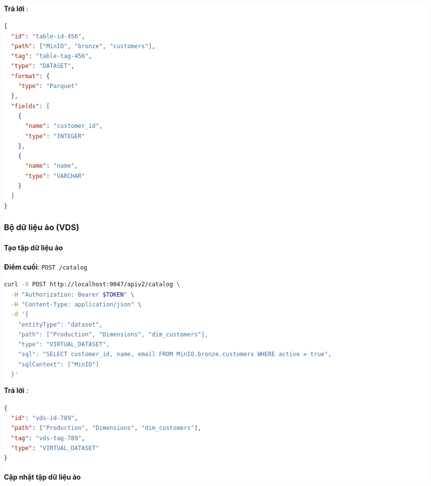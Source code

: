 **Trả lời** :
```json
{
  "id": "table-id-456",
  "path": ["MinIO", "bronze", "customers"],
  "tag": "table-tag-456",
  "type": "DATASET",
  "format": {
    "type": "Parquet"
  },
  "fields": [
    {
      "name": "customer_id",
      "type": "INTEGER"
    },
    {
      "name": "name",
      "type": "VARCHAR"
    }
  ]
}
```

### Bộ dữ liệu ảo (VDS)

#### Tạo tập dữ liệu ảo

**Điểm cuối**: `POST /catalog`

```bash
curl -X POST http://localhost:9047/apiv2/catalog \
  -H "Authorization: Bearer $TOKEN" \
  -H "Content-Type: application/json" \
  -d '{
    "entityType": "dataset",
    "path": ["Production", "Dimensions", "dim_customers"],
    "type": "VIRTUAL_DATASET",
    "sql": "SELECT customer_id, name, email FROM MinIO.bronze.customers WHERE active = true",
    "sqlContext": ["MinIO"]
  }'
```

**Trả lời** :
```json
{
  "id": "vds-id-789",
  "path": ["Production", "Dimensions", "dim_customers"],
  "tag": "vds-tag-789",
  "type": "VIRTUAL_DATASET"
}
```

#### Cập nhật tập dữ liệu ảo
